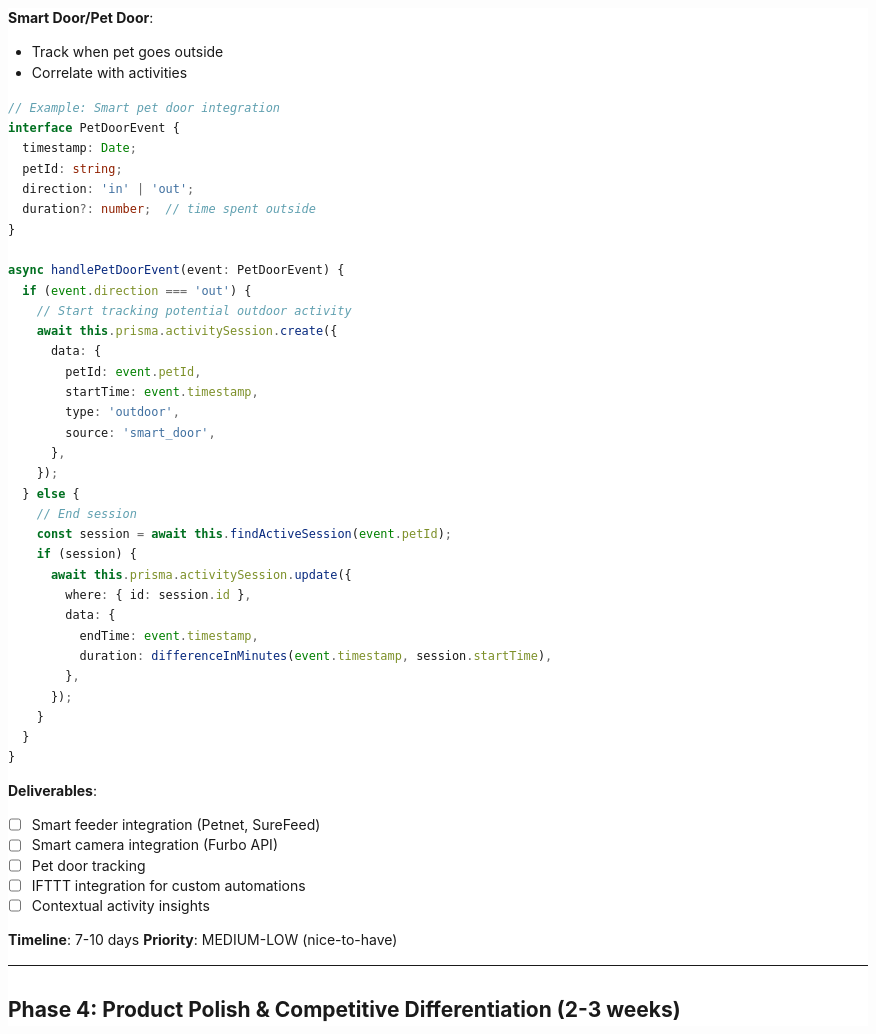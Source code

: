**Smart Door/Pet Door**:
- Track when pet goes outside
- Correlate with activities

```typescript
// Example: Smart pet door integration
interface PetDoorEvent {
  timestamp: Date;
  petId: string;
  direction: 'in' | 'out';
  duration?: number;  // time spent outside
}

async handlePetDoorEvent(event: PetDoorEvent) {
  if (event.direction === 'out') {
    // Start tracking potential outdoor activity
    await this.prisma.activitySession.create({
      data: {
        petId: event.petId,
        startTime: event.timestamp,
        type: 'outdoor',
        source: 'smart_door',
      },
    });
  } else {
    // End session
    const session = await this.findActiveSession(event.petId);
    if (session) {
      await this.prisma.activitySession.update({
        where: { id: session.id },
        data: {
          endTime: event.timestamp,
          duration: differenceInMinutes(event.timestamp, session.startTime),
        },
      });
    }
  }
}
```

**Deliverables**:
- [ ] Smart feeder integration (Petnet, SureFeed)
- [ ] Smart camera integration (Furbo API)
- [ ] Pet door tracking
- [ ] IFTTT integration for custom automations
- [ ] Contextual activity insights

**Timeline**: 7-10 days
**Priority**: MEDIUM-LOW (nice-to-have)

---

## Phase 4: Product Polish & Competitive Differentiation (2-3 weeks)

